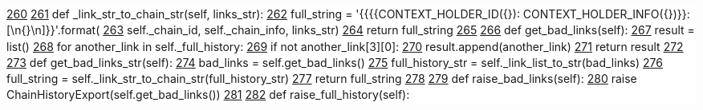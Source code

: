 </span><span id="L-260"><a href="#L-260"><span class="linenos">260</span></a>
</span><span id="L-261"><a href="#L-261"><span class="linenos">261</span></a>    <span class="k">def</span> <span class="nf">_link_str_to_chain_str</span><span class="p">(</span><span class="bp">self</span><span class="p">,</span> <span class="n">links_str</span><span class="p">):</span>
</span><span id="L-262"><a href="#L-262"><span class="linenos">262</span></a>        <span class="n">full_string</span> <span class="o">=</span> <span class="s1">&#39;{{{{CONTEXT_HOLDER_ID(</span><span class="si">{}</span><span class="s1">): CONTEXT_HOLDER_INFO(</span><span class="si">{}</span><span class="s1">)}}:[</span><span class="se">\n</span><span class="si">{}</span><span class="se">\n</span><span class="s1">]}}&#39;</span><span class="o">.</span><span class="n">format</span><span class="p">(</span>
</span><span id="L-263"><a href="#L-263"><span class="linenos">263</span></a>                <span class="bp">self</span><span class="o">.</span><span class="n">_chain_id</span><span class="p">,</span> <span class="bp">self</span><span class="o">.</span><span class="n">_chain_info</span><span class="p">,</span> <span class="n">links_str</span><span class="p">)</span>
</span><span id="L-264"><a href="#L-264"><span class="linenos">264</span></a>        <span class="k">return</span> <span class="n">full_string</span>
</span><span id="L-265"><a href="#L-265"><span class="linenos">265</span></a>
</span><span id="L-266"><a href="#L-266"><span class="linenos">266</span></a>    <span class="k">def</span> <span class="nf">get_bad_links</span><span class="p">(</span><span class="bp">self</span><span class="p">):</span>
</span><span id="L-267"><a href="#L-267"><span class="linenos">267</span></a>        <span class="n">result</span> <span class="o">=</span> <span class="nb">list</span><span class="p">()</span>
</span><span id="L-268"><a href="#L-268"><span class="linenos">268</span></a>        <span class="k">for</span> <span class="n">another_link</span> <span class="ow">in</span> <span class="bp">self</span><span class="o">.</span><span class="n">_full_history</span><span class="p">:</span>
</span><span id="L-269"><a href="#L-269"><span class="linenos">269</span></a>            <span class="k">if</span> <span class="ow">not</span> <span class="n">another_link</span><span class="p">[</span><span class="mi">3</span><span class="p">][</span><span class="mi">0</span><span class="p">]:</span>
</span><span id="L-270"><a href="#L-270"><span class="linenos">270</span></a>                <span class="n">result</span><span class="o">.</span><span class="n">append</span><span class="p">(</span><span class="n">another_link</span><span class="p">)</span>
</span><span id="L-271"><a href="#L-271"><span class="linenos">271</span></a>        <span class="k">return</span> <span class="n">result</span>
</span><span id="L-272"><a href="#L-272"><span class="linenos">272</span></a>
</span><span id="L-273"><a href="#L-273"><span class="linenos">273</span></a>    <span class="k">def</span> <span class="nf">get_bad_links_str</span><span class="p">(</span><span class="bp">self</span><span class="p">):</span>
</span><span id="L-274"><a href="#L-274"><span class="linenos">274</span></a>        <span class="n">bad_links</span> <span class="o">=</span> <span class="bp">self</span><span class="o">.</span><span class="n">get_bad_links</span><span class="p">()</span>
</span><span id="L-275"><a href="#L-275"><span class="linenos">275</span></a>        <span class="n">full_history_str</span> <span class="o">=</span> <span class="bp">self</span><span class="o">.</span><span class="n">_link_list_to_str</span><span class="p">(</span><span class="n">bad_links</span><span class="p">)</span>
</span><span id="L-276"><a href="#L-276"><span class="linenos">276</span></a>        <span class="n">full_string</span> <span class="o">=</span> <span class="bp">self</span><span class="o">.</span><span class="n">_link_str_to_chain_str</span><span class="p">(</span><span class="n">full_history_str</span><span class="p">)</span>
</span><span id="L-277"><a href="#L-277"><span class="linenos">277</span></a>        <span class="k">return</span> <span class="n">full_string</span>
</span><span id="L-278"><a href="#L-278"><span class="linenos">278</span></a>
</span><span id="L-279"><a href="#L-279"><span class="linenos">279</span></a>    <span class="k">def</span> <span class="nf">raise_bad_links</span><span class="p">(</span><span class="bp">self</span><span class="p">):</span>
</span><span id="L-280"><a href="#L-280"><span class="linenos">280</span></a>        <span class="k">raise</span> <span class="n">ChainHistoryExport</span><span class="p">(</span><span class="bp">self</span><span class="o">.</span><span class="n">get_bad_links</span><span class="p">())</span>
</span><span id="L-281"><a href="#L-281"><span class="linenos">281</span></a>
</span><span id="L-282"><a href="#L-282"><span class="linenos">282</span></a>    <span class="k">def</span> <span class="nf">raise_full_history</span><span class="p">(</span><span class="bp">self</span><span class="p">):</span>
